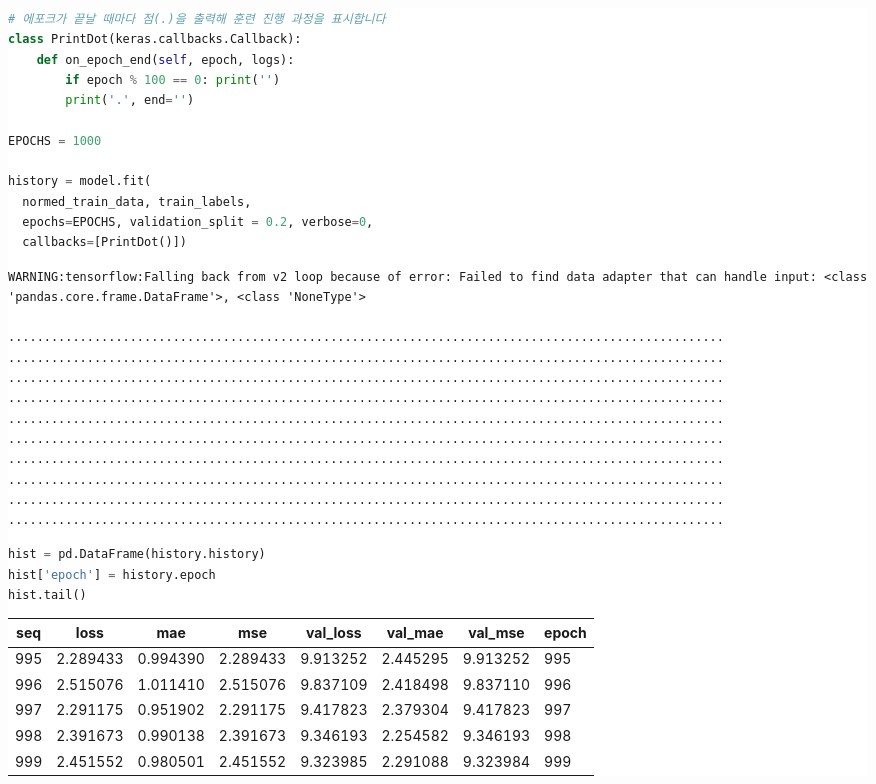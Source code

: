 ```python
# 에포크가 끝날 때마다 점(.)을 출력해 훈련 진행 과정을 표시합니다
class PrintDot(keras.callbacks.Callback):
    def on_epoch_end(self, epoch, logs):
        if epoch % 100 == 0: print('')
        print('.', end='')

EPOCHS = 1000

history = model.fit(
  normed_train_data, train_labels,
  epochs=EPOCHS, validation_split = 0.2, verbose=0,
  callbacks=[PrintDot()])
```
```text
WARNING:tensorflow:Falling back from v2 loop because of error: Failed to find data adapter that can handle input: <class 'pandas.core.frame.DataFrame'>, <class 'NoneType'>

....................................................................................................
....................................................................................................
....................................................................................................
....................................................................................................
....................................................................................................
....................................................................................................
....................................................................................................
....................................................................................................
....................................................................................................
....................................................................................................
```

```python
hist = pd.DataFrame(history.history)
hist['epoch'] = history.epoch
hist.tail()
```

seq  | loss |	mae |	mse |	val_loss	| val_mae |	val_mse	| epoch
-----|------|-----|-----|------------|-------|----------|----------
995 |	2.289433 |	0.994390 |	2.289433 |	9.913252 |	2.445295 |	9.913252 |	995
996 |	2.515076 |  1.011410 |	2.515076 |	9.837109 |	2.418498 |	9.837110 |	996
997 |	2.291175 |	0.951902 |	2.291175 |	9.417823 |	2.379304 |	9.417823 |	997
998 |	2.391673 |	0.990138 |	2.391673 |	9.346193 |	2.254582 |	9.346193 |	998
999 |	2.451552 |	0.980501 |	2.451552 |	9.323985 |	2.291088 |	9.323984 |	999
